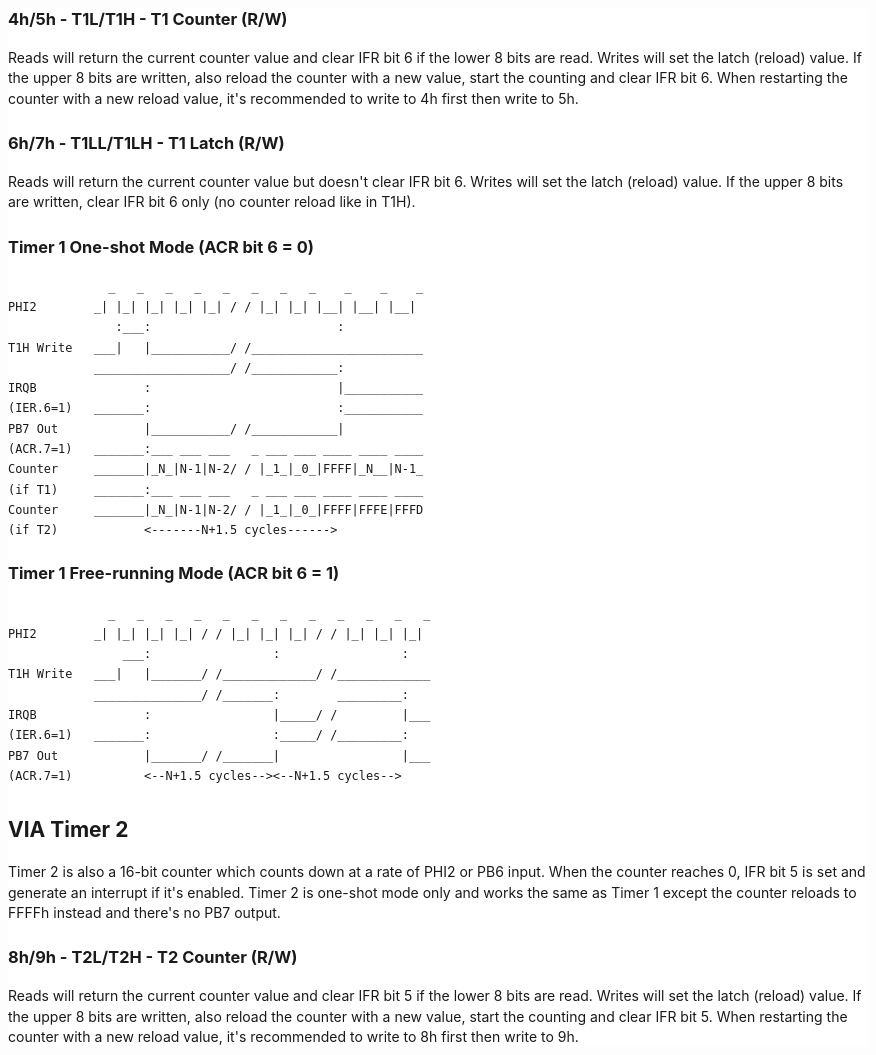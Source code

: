 ### 4h/5h - T1L/T1H - T1 Counter (R/W)
Reads will return the current counter value and clear IFR bit 6 if the lower 8
bits are read. Writes will set the latch (reload) value. If the upper 8 bits
are written, also reload the counter with a new value, start the counting and
clear IFR bit 6. When restarting the counter with a new reload value, it's
recommended to write to 4h first then write to 5h.

### 6h/7h - T1LL/T1LH - T1 Latch (R/W)
Reads will return the current counter value but doesn't clear IFR bit 6. Writes
will set the latch (reload) value. If the upper 8 bits are written, clear IFR
bit 6 only (no counter reload like in T1H).

### Timer 1 One-shot Mode (ACR bit 6 = 0)
```
              _   _   _   _   _   _   _   _    _    _    _
PHI2        _| |_| |_| |_| |_| / / |_| |_| |__| |__| |__|
               :___:                          :
T1H Write   ___|   |___________/ /________________________
            ___________________/ /____________:
IRQB               :                          |___________
(IER.6=1)   _______:                          :___________
PB7 Out            |___________/ /____________|
(ACR.7=1)   _______:___ ___ ___   _ ___ ___ ____ ____ ____
Counter     _______|_N_|N-1|N-2/ / |_1_|_0_|FFFF|_N__|N-1_
(if T1)     _______:___ ___ ___   _ ___ ___ ____ ____ ____
Counter     _______|_N_|N-1|N-2/ / |_1_|_0_|FFFF|FFFE|FFFD
(if T2)            <-------N+1.5 cycles------>
```

### Timer 1 Free-running Mode (ACR bit 6 = 1)
```
              _   _   _   _   _   _   _   _   _   _   _   _
PHI2        _| |_| |_| |_| / / |_| |_| |_| / / |_| |_| |_|
                ___:                 :                 :
T1H Write   ___|   |_______/ /_____________/ /_____________
            _______________/ /_______:        _________:
IRQB               :                 |_____/ /         |___
(IER.6=1)   _______:                 :_____/ /_________:
PB7 Out            |_______/ /_______|                 |___
(ACR.7=1)          <--N+1.5 cycles--><--N+1.5 cycles-->
```

## VIA Timer 2

Timer 2 is also a 16-bit counter which counts down at a rate of PHI2 or PB6
input. When the counter reaches 0, IFR bit 5 is set and generate an interrupt
if it's enabled. Timer 2 is one-shot mode only and works the same as Timer 1
except the counter reloads to FFFFh instead and there's no PB7 output.

### 8h/9h - T2L/T2H - T2 Counter (R/W)
Reads will return the current counter value and clear IFR bit 5 if the lower 8
bits are read. Writes will set the latch (reload) value. If the upper 8 bits
are written, also reload the counter with a new value, start the counting and
clear IFR bit 5. When restarting the counter with a new reload value, it's
recommended to write to 8h first then write to 9h.
